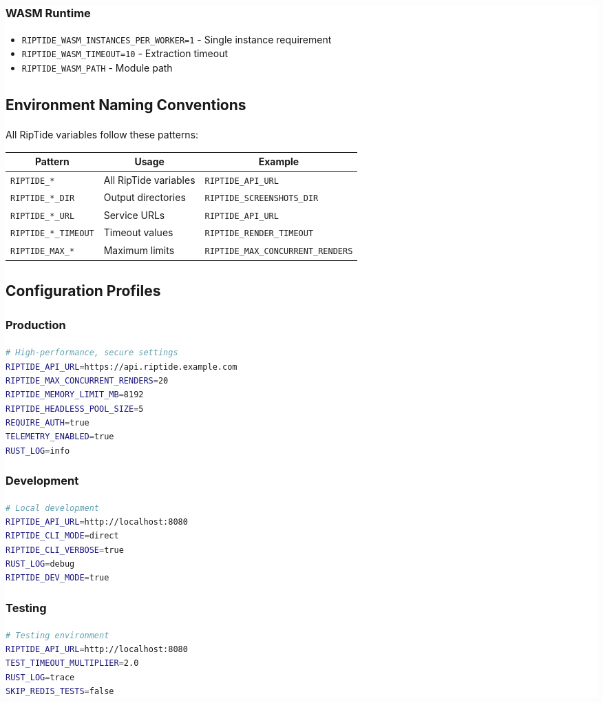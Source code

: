 ### WASM Runtime
- `RIPTIDE_WASM_INSTANCES_PER_WORKER=1` - Single instance requirement
- `RIPTIDE_WASM_TIMEOUT=10` - Extraction timeout
- `RIPTIDE_WASM_PATH` - Module path

## Environment Naming Conventions

All RipTide variables follow these patterns:

| Pattern | Usage | Example |
|---------|-------|---------|
| `RIPTIDE_*` | All RipTide variables | `RIPTIDE_API_URL` |
| `RIPTIDE_*_DIR` | Output directories | `RIPTIDE_SCREENSHOTS_DIR` |
| `RIPTIDE_*_URL` | Service URLs | `RIPTIDE_API_URL` |
| `RIPTIDE_*_TIMEOUT` | Timeout values | `RIPTIDE_RENDER_TIMEOUT` |
| `RIPTIDE_MAX_*` | Maximum limits | `RIPTIDE_MAX_CONCURRENT_RENDERS` |

## Configuration Profiles

### Production
```bash
# High-performance, secure settings
RIPTIDE_API_URL=https://api.riptide.example.com
RIPTIDE_MAX_CONCURRENT_RENDERS=20
RIPTIDE_MEMORY_LIMIT_MB=8192
RIPTIDE_HEADLESS_POOL_SIZE=5
REQUIRE_AUTH=true
TELEMETRY_ENABLED=true
RUST_LOG=info
```

### Development
```bash
# Local development
RIPTIDE_API_URL=http://localhost:8080
RIPTIDE_CLI_MODE=direct
RIPTIDE_CLI_VERBOSE=true
RUST_LOG=debug
RIPTIDE_DEV_MODE=true
```

### Testing
```bash
# Testing environment
RIPTIDE_API_URL=http://localhost:8080
TEST_TIMEOUT_MULTIPLIER=2.0
RUST_LOG=trace
SKIP_REDIS_TESTS=false
```
